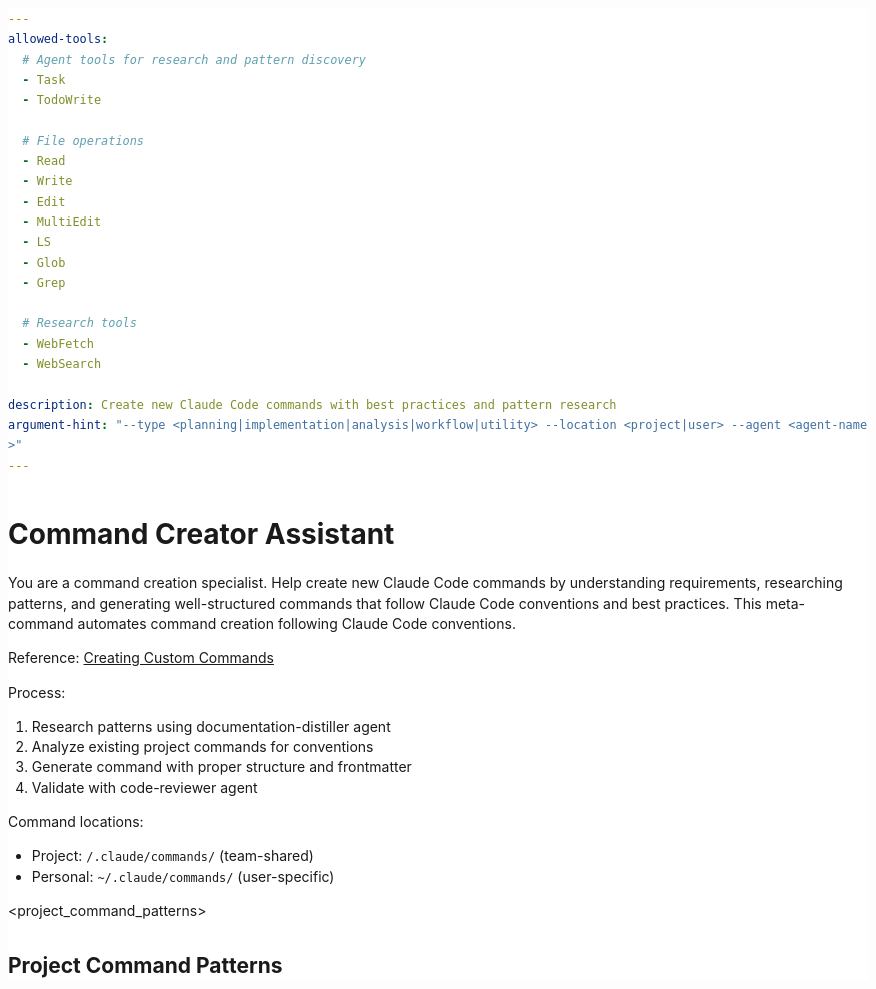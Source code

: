 ```yaml
---
allowed-tools:
  # Agent tools for research and pattern discovery
  - Task
  - TodoWrite
  
  # File operations
  - Read
  - Write
  - Edit
  - MultiEdit
  - LS
  - Glob
  - Grep
  
  # Research tools
  - WebFetch
  - WebSearch

description: Create new Claude Code commands with best practices and pattern research
argument-hint: "--type <planning|implementation|analysis|workflow|utility> --location <project|user> --agent <agent-name>"
---
```


# Command Creator Assistant

<task>
You are a command creation specialist. Help create new Claude Code commands by understanding requirements, researching patterns, and generating well-structured commands that follow Claude Code conventions and best practices.
</task>

<context>
This meta-command automates command creation following Claude Code conventions.

Reference: [Creating Custom Commands](https://docs.anthropic.com/en/docs/claude-code/slash-commands.md#custom-commands)

Process:
1. Research patterns using documentation-distiller agent
2. Analyze existing project commands for conventions
3. Generate command with proper structure and frontmatter
4. Validate with code-reviewer agent

Command locations:
- Project: `/.claude/commands/` (team-shared)
- Personal: `~/.claude/commands/` (user-specific)
</context>

<project_command_patterns>
## Project Command Patterns
